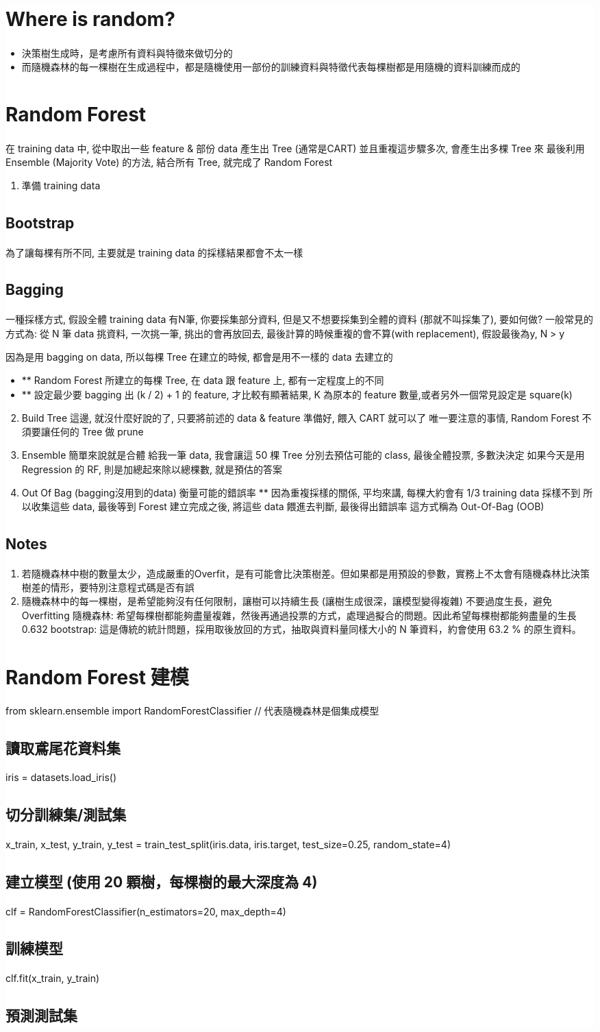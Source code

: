 # Where is random?
- 決策樹⽣成時，是考慮所有資料與特徵來做切分的
- ⽽隨機森林的每⼀棵樹在⽣成過程中，都是隨機使用⼀部份的訓練資料與特徵代表每棵樹都是⽤隨機的資料訓練⽽成的

# Random Forest
在 training data 中, 從中取出一些 feature & 部份 data 產生出 Tree (通常是CART)
並且重複這步驟多次, 會產生出多棵 Tree 來
最後利用 Ensemble (Majority Vote) 的方法, 結合所有 Tree, 就完成了 Random Forest

1. 準備 training data 
## Bootstrap
為了讓每棵有所不同, 主要就是 training data 的採樣結果都會不太一樣
## Bagging
一種採樣方式, 假設全體 training data 有N筆, 你要採集部分資料, 
但是又不想要採集到全體的資料 (那就不叫採集了), 要如何做?
一般常見的方式為: 從 N 筆 data 挑資料, 一次挑一筆, 挑出的會再放回去, 最後計算的時候重複的會不算(with replacement), 假設最後為y, N > y

因為是用 bagging on data, 所以每棵 Tree 在建立的時候, 都會是用不一樣的 data 去建立的
- ** Random Forest 所建立的每棵 Tree, 在 data 跟 feature 上, 都有一定程度上的不同
- ** 設定最少要 bagging 出 (k / 2) + 1 的 feature, 才比較有顯著結果, K 為原本的 feature 數量,或者另外一個常見設定是 square(k)

2. Build Tree
這邊, 就沒什麼好說的了, 只要將前述的 data & feature 準備好, 餵入 CART 就可以了
唯一要注意的事情, Random Forest 不須要讓任何的 Tree 做 prune

3. Ensemble
簡單來說就是合體
給我一筆 data, 我會讓這 50 棵 Tree 分別去預估可能的 class, 最後全體投票, 多數決決定
如果今天是用 Regression 的 RF, 則是加總起來除以總棵數, 就是預估的答案

4. Out Of Bag (bagging沒用到的data)
衡量可能的錯誤率
** 因為重複採樣的關係, 平均來講, 每棵大約會有 1/3 training data 採樣不到
所以收集這些 data, 最後等到 Forest 建立完成之後, 將這些 data 餵進去判斷, 最後得出錯誤率
這方式稱為 Out-Of-Bag (OOB)

## Notes
1. 若隨機森林中樹的數量太少，造成嚴重的Overfit，是有可能會比決策樹差。但如果都是⽤預設的參數，實務上不太會有隨機森林比決策樹差的情形，要特別注意程式碼是否有誤
2. 隨機森林中的每一棵樹，是希望能夠沒有任何限制，讓樹可以持續生長 (讓樹生成很深，讓模型變得複雜) 不要過度生長，避免 Overfitting
隨機森林: 希望每棵樹都能夠盡量複雜，然後再通過投票的方式，處理過擬合的問題。因此希望每棵樹都能夠盡量的生長
0.632 bootstrap: 這是傳統的統計問題，採用取後放回的方式，抽取與資料量同樣大小的 N 筆資料，約會使用 63.2 % 的原生資料。

# Random Forest 建模
from sklearn.ensemble import RandomForestClassifier // 代表隨機森林是個集成模型
## 讀取鳶尾花資料集
iris = datasets.load_iris()
## 切分訓練集/測試集
x_train, x_test, y_train, y_test = train_test_split(iris.data, iris.target, test_size=0.25, random_state=4)
## 建立模型 (使用 20 顆樹，每棵樹的最大深度為 4)
clf = RandomForestClassifier(n_estimators=20, max_depth=4)
## 訓練模型
clf.fit(x_train, y_train)
## 預測測試集